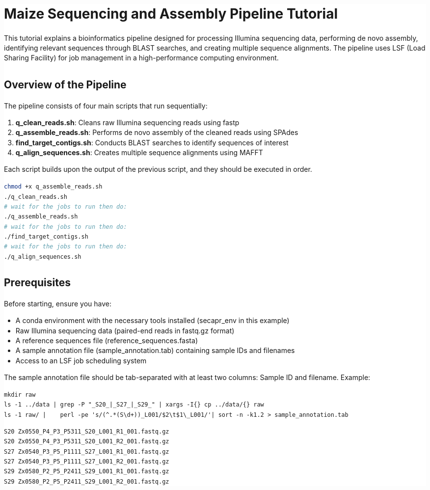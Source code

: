 # Maize Sequencing and Assembly Pipeline Tutorial

This tutorial explains a bioinformatics pipeline designed for processing Illumina sequencing data, performing de novo assembly, identifying relevant sequences through BLAST searches, and creating multiple sequence alignments. The pipeline uses LSF (Load Sharing Facility) for job management in a high-performance computing environment.

## Overview of the Pipeline

The pipeline consists of four main scripts that run sequentially:

1. **q_clean_reads.sh**: Cleans raw Illumina sequencing reads using fastp
2. **q_assemble_reads.sh**: Performs de novo assembly of the cleaned reads using SPAdes
3. **find_target_contigs.sh**: Conducts BLAST searches to identify sequences of interest
4. **q_align_sequences.sh**: Creates multiple sequence alignments using MAFFT

Each script builds upon the output of the previous script, and they should be executed in order.

```bash
chmod +x q_assemble_reads.sh
./q_clean_reads.sh
# wait for the jobs to run then do:
./q_assemble_reads.sh
# wait for the jobs to run then do:
./find_target_contigs.sh
# wait for the jobs to run then do:
./q_align_sequences.sh
```

## Prerequisites

Before starting, ensure you have:

- A conda environment with the necessary tools installed (secapr_env in this example)
- Raw Illumina sequencing data (paired-end reads in fastq.gz format)
- A reference sequences file (reference_sequences.fasta)
- A sample annotation file (sample_annotation.tab) containing sample IDs and filenames
- Access to an LSF job scheduling system

The sample annotation file should be tab-separated with at least two columns: Sample ID and filename. Example:

```
mkdir raw
ls -1 ../data | grep -P "_S20_|_S27_|_S29_" | xargs -I{} cp ../data/{} raw
ls -1 raw/ |    perl -pe 's/(^.*(S\d+))_L001/$2\t$1\_L001/'| sort -n -k1.2 > sample_annotation.tab
```

```
S20	Zx0550_P4_P3_P5311_S20_L001_R1_001.fastq.gz
S20	Zx0550_P4_P3_P5311_S20_L001_R2_001.fastq.gz
S27	Zx0540_P3_P5_P1111_S27_L001_R1_001.fastq.gz
S27	Zx0540_P3_P5_P1111_S27_L001_R2_001.fastq.gz
S29	Zx0580_P2_P5_P2411_S29_L001_R1_001.fastq.gz
S29	Zx0580_P2_P5_P2411_S29_L001_R2_001.fastq.gz
```
